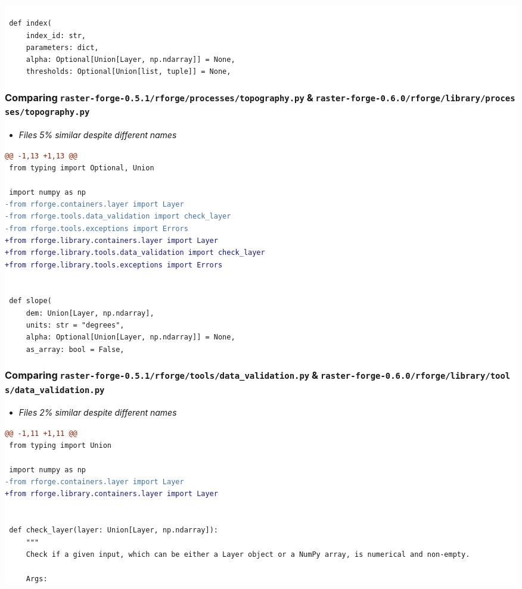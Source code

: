 ```diff
 
 def index(
     index_id: str,
     parameters: dict,
     alpha: Optional[Union[Layer, np.ndarray]] = None,
     thresholds: Optional[Union[list, tuple]] = None,
```

### Comparing `raster-forge-0.5.1/rforge/processes/topography.py` & `raster-forge-0.6.0/rforge/library/processes/topography.py`

 * *Files 5% similar despite different names*

```diff
@@ -1,13 +1,13 @@
 from typing import Optional, Union
 
 import numpy as np
-from rforge.containers.layer import Layer
-from rforge.tools.data_validation import check_layer
-from rforge.tools.exceptions import Errors
+from rforge.library.containers.layer import Layer
+from rforge.library.tools.data_validation import check_layer
+from rforge.library.tools.exceptions import Errors
 
 
 def slope(
     dem: Union[Layer, np.ndarray],
     units: str = "degrees",
     alpha: Optional[Union[Layer, np.ndarray]] = None,
     as_array: bool = False,
```

### Comparing `raster-forge-0.5.1/rforge/tools/data_validation.py` & `raster-forge-0.6.0/rforge/library/tools/data_validation.py`

 * *Files 2% similar despite different names*

```diff
@@ -1,11 +1,11 @@
 from typing import Union
 
 import numpy as np
-from rforge.containers.layer import Layer
+from rforge.library.containers.layer import Layer
 
 
 def check_layer(layer: Union[Layer, np.ndarray]):
     """
     Check if a given input, which can be either a Layer object or a NumPy array, is numerical and non-empty.
 
     Args:
```
